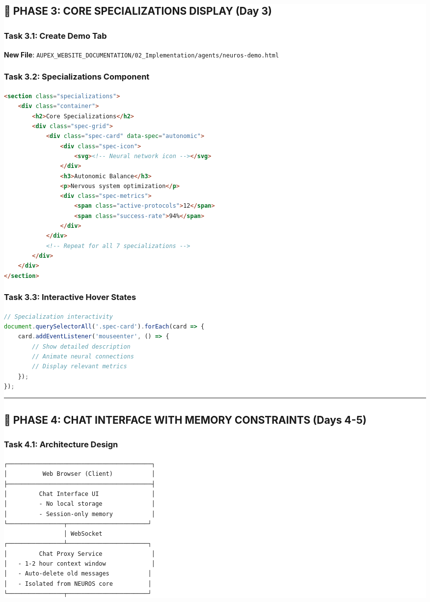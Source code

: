 
## 🧠 PHASE 3: CORE SPECIALIZATIONS DISPLAY (Day 3)

### Task 3.1: Create Demo Tab
**New File**: `AUPEX_WEBSITE_DOCUMENTATION/02_Implementation/agents/neuros-demo.html`

### Task 3.2: Specializations Component
```html
<section class="specializations">
    <div class="container">
        <h2>Core Specializations</h2>
        <div class="spec-grid">
            <div class="spec-card" data-spec="autonomic">
                <div class="spec-icon">
                    <svg><!-- Neural network icon --></svg>
                </div>
                <h3>Autonomic Balance</h3>
                <p>Nervous system optimization</p>
                <div class="spec-metrics">
                    <span class="active-protocols">12</span>
                    <span class="success-rate">94%</span>
                </div>
            </div>
            <!-- Repeat for all 7 specializations -->
        </div>
    </div>
</section>
```

### Task 3.3: Interactive Hover States
```javascript
// Specialization interactivity
document.querySelectorAll('.spec-card').forEach(card => {
    card.addEventListener('mouseenter', () => {
        // Show detailed description
        // Animate neural connections
        // Display relevant metrics
    });
});
```

---

## 💬 PHASE 4: CHAT INTERFACE WITH MEMORY CONSTRAINTS (Days 4-5)

### Task 4.1: Architecture Design
```
┌─────────────────────────────────────────┐
│          Web Browser (Client)           │
├─────────────────────────────────────────┤
│         Chat Interface UI               │
│         - No local storage              │
│         - Session-only memory           │
└────────────────┬───────────────────────┘
                 │ WebSocket
┌────────────────┴───────────────────────┐
│         Chat Proxy Service              │
│   - 1-2 hour context window             │
│   - Auto-delete old messages           │
│   - Isolated from NEUROS core          │
└────────────────┬───────────────────────┘
```